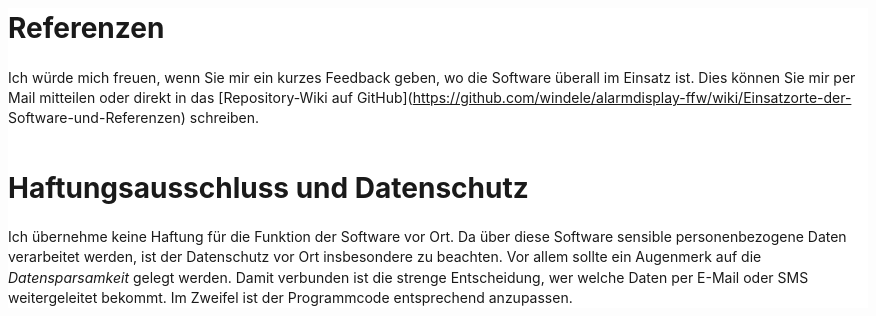 # Referenzen
Ich würde mich freuen, wenn Sie mir ein kurzes Feedback geben, wo die Software 
überall im Einsatz ist. Dies können Sie mir per Mail mitteilen oder direkt in 
das [Repository-Wiki auf 
GitHub](https://github.com/windele/alarmdisplay-ffw/wiki/Einsatzorte-der-
Software-und-Referenzen) schreiben.


# Haftungsausschluss und Datenschutz
Ich übernehme keine Haftung für die Funktion der Software vor Ort.
Da über diese Software sensible personenbezogene Daten verarbeitet werden, ist 
der Datenschutz vor Ort insbesondere zu beachten. Vor allem sollte ein Augenmerk 
auf die *Datensparsamkeit* gelegt werden. Damit verbunden ist die strenge 
Entscheidung, wer welche Daten per E-Mail oder SMS weitergeleitet bekommt. Im 
Zweifel ist der Programmcode entsprechend anzupassen.
